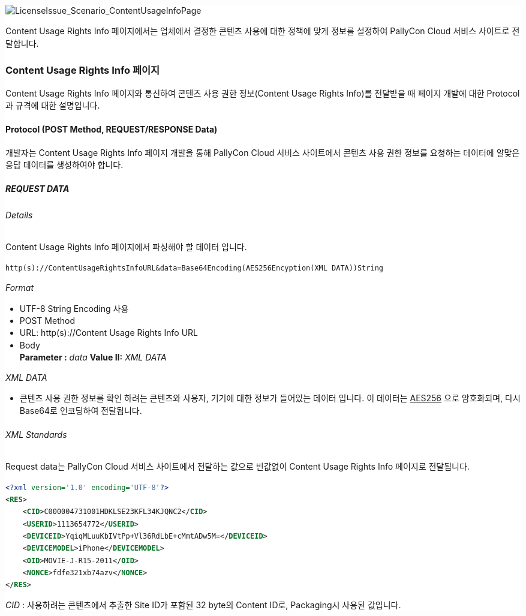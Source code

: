 

![LicenseIssue_Scenario_ContentUsageInfoPage](LicenseIssue_Scenario_ContentUsageInfoPage.png)

Content Usage Rights Info 페이지에서는 업체에서 결정한 콘텐츠 사용에 대한 정책에 맞게 정보를 설정하여 PallyCon Cloud 서비스 사이트로 전달합니다. 





### Content Usage Rights Info 페이지 

Content Usage Rights Info 페이지와 통신하여 콘텐츠 사용 권한 정보(Content Usage Rights Info)를 전달받을 때 페이지 개발에 대한 Protocol과 규격에 대한 설명입니다.   
 
#### Protocol (POST Method, REQUEST/RESPONSE Data)

개발자는 Content Usage Rights Info 페이지 개발을 통해 PallyCon Cloud 서비스 사이트에서 콘텐츠 사용 권한 정보를 요청하는 데이터에 알맞은 응답 데이터를 생성하여야 합니다.



##### REQUEST DATA
###### Details

<aside class="notice">Content Usage Rights Info 페이지에서 파싱해야 할 데이터 입니다. </aside>

`http(s)://ContentUsageRightsInfoURL&data=Base64Encoding(AES256Encyption(XML DATA))String`

_Format_

- UTF-8 String Encoding 사용
- POST Method 
- URL: http(s)://Content Usage Rights Info URL 
- Body  
 **Parameter :** _data_ **Value II:** _XML DATA_


_XML DATA_
- 콘텐츠 사용 권한 정보를 확인 하려는 콘텐츠와 사용자, 기기에 대한 정보가 들어있는 데이터 입니다. 이 데이터는 [AES256](http://en.wikipedia.org/wiki/Advanced_Encryption_Standard) 으로 암호화되며, 다시 Base64로 인코딩하여 전달됩니다. 


###### XML Standards
Request data는 PallyCon Cloud 서비스 사이트에서 전달하는 값으로 빈값없이 Content Usage Rights Info 페이지로 전달됩니다. 

```xml
<?xml version='1.0' encoding='UTF-8'?>
<RES>
    <CID>C000004731001HDKLSE23KFL34KJQNC2</CID>
    <USERID>1113654772</USERID>
    <DEVICEID>YqiqMLuuKbIVtPp+Vl36RdLbE+cMmtADw5M=</DEVICEID>
    <DEVICEMODEL>iPhone</DEVICEMODEL>
    <OID>MOVIE-J-R15-2011</OID>
    <NONCE>fdfe321xb74azv</NONCE>
</RES>
```
_CID_
:  사용하려는 콘텐츠에서 추출한 Site ID가 포함된 32 byte의 Content ID로, Packaging시 사용된 값입니다. 
